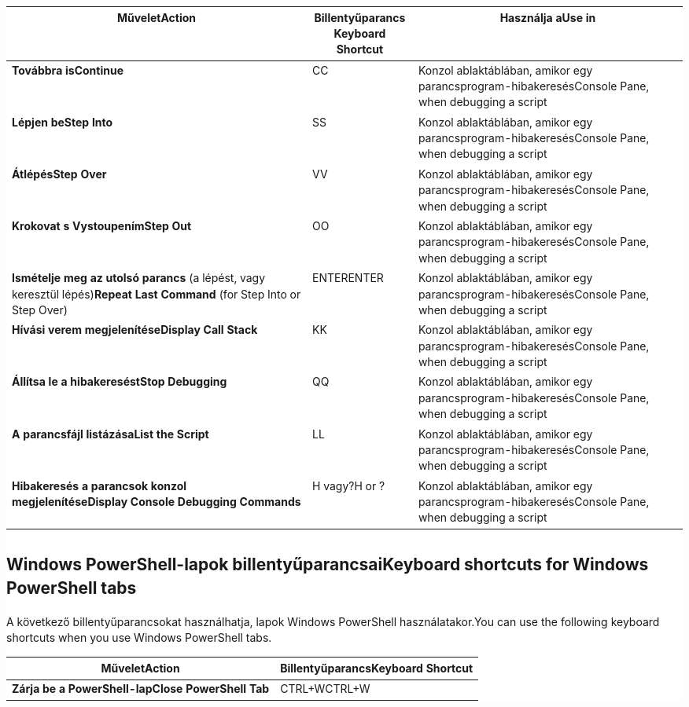|<span data-ttu-id="fb3a6-235">Művelet</span><span class="sxs-lookup"><span data-stu-id="fb3a6-235">Action</span></span>|<span data-ttu-id="fb3a6-236">Billentyűparancs</span><span class="sxs-lookup"><span data-stu-id="fb3a6-236">Keyboard Shortcut</span></span>|<span data-ttu-id="fb3a6-237">Használja a</span><span class="sxs-lookup"><span data-stu-id="fb3a6-237">Use in</span></span>|
|----------|---------------------|----------|
|<span data-ttu-id="fb3a6-238">**Továbbra is**</span><span class="sxs-lookup"><span data-stu-id="fb3a6-238">**Continue**</span></span>|<span data-ttu-id="fb3a6-239">C</span><span class="sxs-lookup"><span data-stu-id="fb3a6-239">C</span></span>|<span data-ttu-id="fb3a6-240">Konzol ablaktáblában, amikor egy parancsprogram-hibakeresés</span><span class="sxs-lookup"><span data-stu-id="fb3a6-240">Console Pane, when debugging a script</span></span>|
|<span data-ttu-id="fb3a6-241">**Lépjen be**</span><span class="sxs-lookup"><span data-stu-id="fb3a6-241">**Step Into**</span></span>|<span data-ttu-id="fb3a6-242">S</span><span class="sxs-lookup"><span data-stu-id="fb3a6-242">S</span></span>|<span data-ttu-id="fb3a6-243">Konzol ablaktáblában, amikor egy parancsprogram-hibakeresés</span><span class="sxs-lookup"><span data-stu-id="fb3a6-243">Console Pane, when debugging a script</span></span>|
|<span data-ttu-id="fb3a6-244">**Átlépés**</span><span class="sxs-lookup"><span data-stu-id="fb3a6-244">**Step Over**</span></span>|<span data-ttu-id="fb3a6-245">V</span><span class="sxs-lookup"><span data-stu-id="fb3a6-245">V</span></span>|<span data-ttu-id="fb3a6-246">Konzol ablaktáblában, amikor egy parancsprogram-hibakeresés</span><span class="sxs-lookup"><span data-stu-id="fb3a6-246">Console Pane, when debugging a script</span></span>|
|<span data-ttu-id="fb3a6-247">**Krokovat s Vystoupením**</span><span class="sxs-lookup"><span data-stu-id="fb3a6-247">**Step Out**</span></span>|<span data-ttu-id="fb3a6-248">O</span><span class="sxs-lookup"><span data-stu-id="fb3a6-248">O</span></span>|<span data-ttu-id="fb3a6-249">Konzol ablaktáblában, amikor egy parancsprogram-hibakeresés</span><span class="sxs-lookup"><span data-stu-id="fb3a6-249">Console Pane, when debugging a script</span></span>|
|<span data-ttu-id="fb3a6-250">**Ismételje meg az utolsó parancs** (a lépést, vagy keresztül lépés)</span><span class="sxs-lookup"><span data-stu-id="fb3a6-250">**Repeat Last Command** (for Step Into or Step Over)</span></span>|<span data-ttu-id="fb3a6-251">ENTER</span><span class="sxs-lookup"><span data-stu-id="fb3a6-251">ENTER</span></span>|<span data-ttu-id="fb3a6-252">Konzol ablaktáblában, amikor egy parancsprogram-hibakeresés</span><span class="sxs-lookup"><span data-stu-id="fb3a6-252">Console Pane, when debugging a script</span></span>|
|<span data-ttu-id="fb3a6-253">**Hívási verem megjelenítése**</span><span class="sxs-lookup"><span data-stu-id="fb3a6-253">**Display Call Stack**</span></span>|<span data-ttu-id="fb3a6-254">K</span><span class="sxs-lookup"><span data-stu-id="fb3a6-254">K</span></span>|<span data-ttu-id="fb3a6-255">Konzol ablaktáblában, amikor egy parancsprogram-hibakeresés</span><span class="sxs-lookup"><span data-stu-id="fb3a6-255">Console Pane, when debugging a script</span></span>|
|<span data-ttu-id="fb3a6-256">**Állítsa le a hibakeresést**</span><span class="sxs-lookup"><span data-stu-id="fb3a6-256">**Stop Debugging**</span></span>|<span data-ttu-id="fb3a6-257">Q</span><span class="sxs-lookup"><span data-stu-id="fb3a6-257">Q</span></span>|<span data-ttu-id="fb3a6-258">Konzol ablaktáblában, amikor egy parancsprogram-hibakeresés</span><span class="sxs-lookup"><span data-stu-id="fb3a6-258">Console Pane, when debugging a script</span></span>|
|<span data-ttu-id="fb3a6-259">**A parancsfájl listázása**</span><span class="sxs-lookup"><span data-stu-id="fb3a6-259">**List the Script**</span></span>|<span data-ttu-id="fb3a6-260">L</span><span class="sxs-lookup"><span data-stu-id="fb3a6-260">L</span></span>|<span data-ttu-id="fb3a6-261">Konzol ablaktáblában, amikor egy parancsprogram-hibakeresés</span><span class="sxs-lookup"><span data-stu-id="fb3a6-261">Console Pane, when debugging a script</span></span>|
|<span data-ttu-id="fb3a6-262">**Hibakeresés a parancsok konzol megjelenítése**</span><span class="sxs-lookup"><span data-stu-id="fb3a6-262">**Display Console Debugging Commands**</span></span>|<span data-ttu-id="fb3a6-263">H vagy?</span><span class="sxs-lookup"><span data-stu-id="fb3a6-263">H or ?</span></span>|<span data-ttu-id="fb3a6-264">Konzol ablaktáblában, amikor egy parancsprogram-hibakeresés</span><span class="sxs-lookup"><span data-stu-id="fb3a6-264">Console Pane, when debugging a script</span></span>|

## <a name="keyboard-shortcuts-for-windows-powershell-tabs"></a><span data-ttu-id="fb3a6-265">Windows PowerShell-lapok billentyűparancsai</span><span class="sxs-lookup"><span data-stu-id="fb3a6-265">Keyboard shortcuts for Windows PowerShell tabs</span></span>

<span data-ttu-id="fb3a6-266">A következő billentyűparancsokat használhatja, lapok Windows PowerShell használatakor.</span><span class="sxs-lookup"><span data-stu-id="fb3a6-266">You can use the following keyboard shortcuts when you use Windows PowerShell tabs.</span></span>

|<span data-ttu-id="fb3a6-267">Művelet</span><span class="sxs-lookup"><span data-stu-id="fb3a6-267">Action</span></span>|<span data-ttu-id="fb3a6-268">Billentyűparancs</span><span class="sxs-lookup"><span data-stu-id="fb3a6-268">Keyboard Shortcut</span></span>|
|----------|---------------------|
|<span data-ttu-id="fb3a6-269">**Zárja be a PowerShell-lap**</span><span class="sxs-lookup"><span data-stu-id="fb3a6-269">**Close PowerShell Tab**</span></span>|<span data-ttu-id="fb3a6-270">CTRL+W</span><span class="sxs-lookup"><span data-stu-id="fb3a6-270">CTRL+W</span></span>|